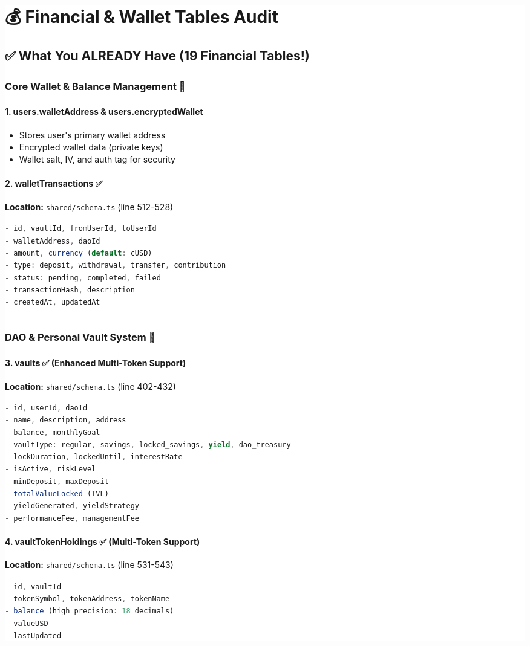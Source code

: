 # 💰 Financial & Wallet Tables Audit

## ✅ **What You ALREADY Have** (19 Financial Tables!)

### **Core Wallet & Balance Management** 🏦

#### 1. **users.walletAddress** & **users.encryptedWallet**
- Stores user's primary wallet address
- Encrypted wallet data (private keys)
- Wallet salt, IV, and auth tag for security

#### 2. **walletTransactions** ✅
**Location:** `shared/schema.ts` (line 512-528)
```typescript
- id, vaultId, fromUserId, toUserId
- walletAddress, daoId
- amount, currency (default: cUSD)
- type: deposit, withdrawal, transfer, contribution
- status: pending, completed, failed
- transactionHash, description
- createdAt, updatedAt
```

---

### **DAO & Personal Vault System** 🔐

#### 3. **vaults** ✅ (Enhanced Multi-Token Support)
**Location:** `shared/schema.ts` (line 402-432)
```typescript
- id, userId, daoId
- name, description, address
- balance, monthlyGoal
- vaultType: regular, savings, locked_savings, yield, dao_treasury
- lockDuration, lockedUntil, interestRate
- isActive, riskLevel
- minDeposit, maxDeposit
- totalValueLocked (TVL)
- yieldGenerated, yieldStrategy
- performanceFee, managementFee
```

#### 4. **vaultTokenHoldings** ✅ (Multi-Token Support)
**Location:** `shared/schema.ts` (line 531-543)
```typescript
- id, vaultId
- tokenSymbol, tokenAddress, tokenName
- balance (high precision: 18 decimals)
- valueUSD
- lastUpdated
```
